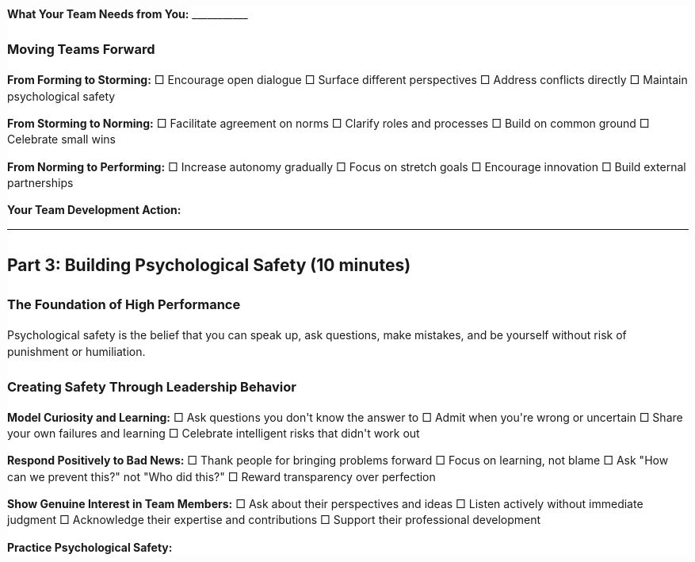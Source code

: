 **What Your Team Needs from You:** ___________

### Moving Teams Forward

**From Forming to Storming:**
□ Encourage open dialogue
□ Surface different perspectives
□ Address conflicts directly
□ Maintain psychological safety

**From Storming to Norming:**
□ Facilitate agreement on norms
□ Clarify roles and processes
□ Build on common ground
□ Celebrate small wins

**From Norming to Performing:**
□ Increase autonomy gradually
□ Focus on stretch goals
□ Encourage innovation
□ Build external partnerships

**Your Team Development Action:**
___________

## Part 3: Building Psychological Safety (10 minutes)

### The Foundation of High Performance

Psychological safety is the belief that you can speak up, ask questions, make mistakes, and be yourself without risk of punishment or humiliation.

### Creating Safety Through Leadership Behavior

**Model Curiosity and Learning:**
□ Ask questions you don't know the answer to
□ Admit when you're wrong or uncertain
□ Share your own failures and learning
□ Celebrate intelligent risks that didn't work out

**Respond Positively to Bad News:**
□ Thank people for bringing problems forward
□ Focus on learning, not blame
□ Ask "How can we prevent this?" not "Who did this?"
□ Reward transparency over perfection

**Show Genuine Interest in Team Members:**
□ Ask about their perspectives and ideas
□ Listen actively without immediate judgment
□ Acknowledge their expertise and contributions
□ Support their professional development

**Practice Psychological Safety:**
